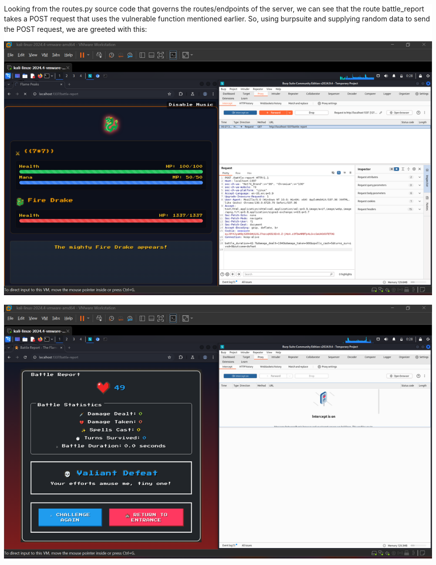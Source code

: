 Looking from the routes.py source code that governs the routes/endpoints of the server, we can see that the route battle\_report takes a POST request that uses the vulnerable function mentioned earlier. So, using burpsuite and supplying random data to send the POST request, we are greeted with this:

![image](/cyber-apocalypse/images/image-6.png)

![image](/cyber-apocalypse/images/image-7.png)
